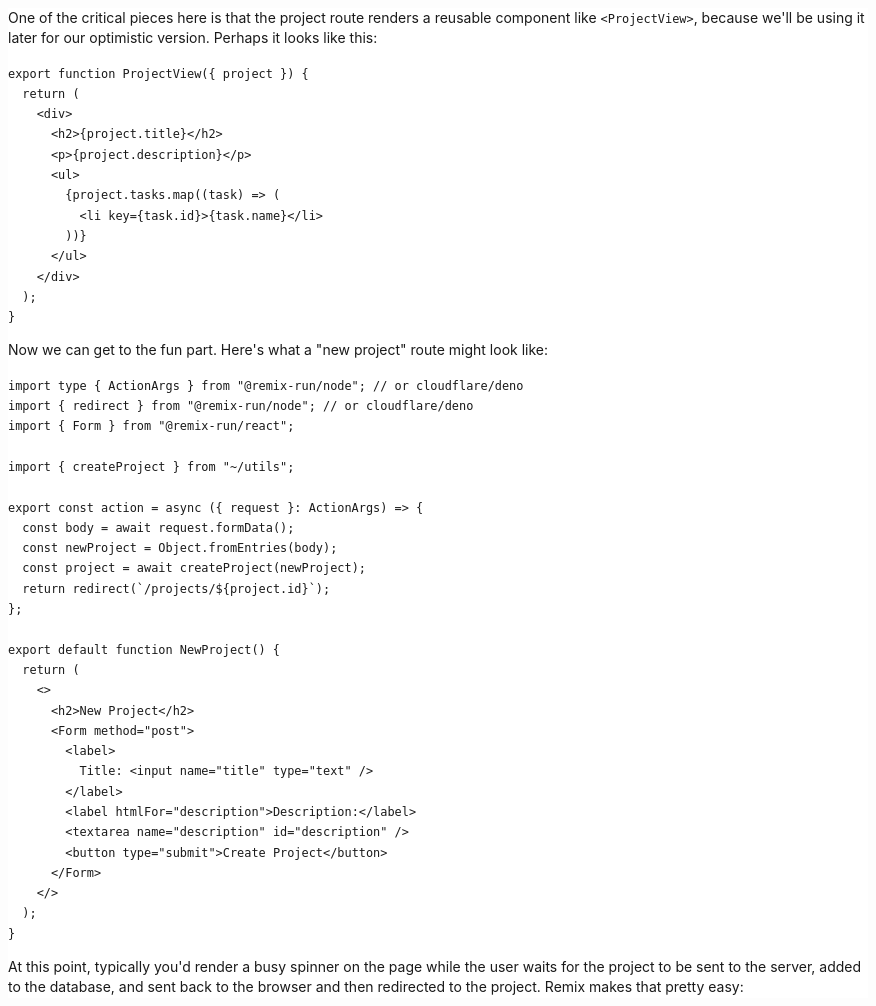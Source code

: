 One of the critical pieces here is that the project route renders a reusable component like `<ProjectView>`, because we'll be using it later for our optimistic version. Perhaps it looks like this:

```tsx filename=app/component/project.tsx
export function ProjectView({ project }) {
  return (
    <div>
      <h2>{project.title}</h2>
      <p>{project.description}</p>
      <ul>
        {project.tasks.map((task) => (
          <li key={task.id}>{task.name}</li>
        ))}
      </ul>
    </div>
  );
}
```

Now we can get to the fun part. Here's what a "new project" route might look like:

```tsx filename=app/routes/projects.new.tsx
import type { ActionArgs } from "@remix-run/node"; // or cloudflare/deno
import { redirect } from "@remix-run/node"; // or cloudflare/deno
import { Form } from "@remix-run/react";

import { createProject } from "~/utils";

export const action = async ({ request }: ActionArgs) => {
  const body = await request.formData();
  const newProject = Object.fromEntries(body);
  const project = await createProject(newProject);
  return redirect(`/projects/${project.id}`);
};

export default function NewProject() {
  return (
    <>
      <h2>New Project</h2>
      <Form method="post">
        <label>
          Title: <input name="title" type="text" />
        </label>
        <label htmlFor="description">Description:</label>
        <textarea name="description" id="description" />
        <button type="submit">Create Project</button>
      </Form>
    </>
  );
}
```

At this point, typically you'd render a busy spinner on the page while the user waits for the project to be sent to the server, added to the database, and sent back to the browser and then redirected to the project. Remix makes that pretty easy:
